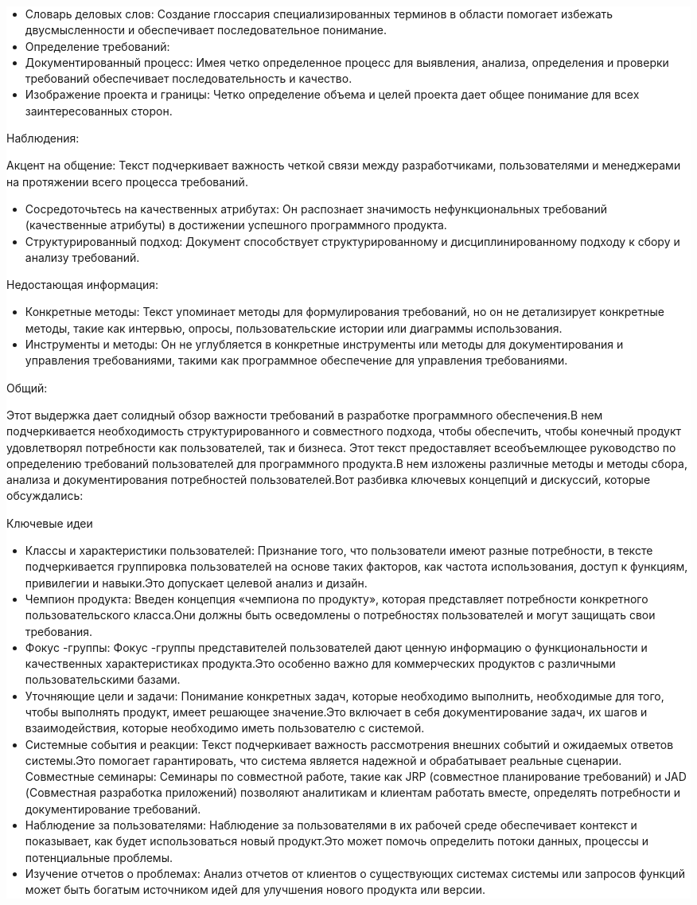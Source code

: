 * Словарь деловых слов:  Создание глоссария специализированных терминов в области помогает избежать двусмысленности и обеспечивает последовательное понимание.
* Определение требований: 
* Документированный процесс:  Имея четко определенное процесс для выявления, анализа, определения и проверки требований обеспечивает последовательность и качество.
* Изображение проекта и границы:  Четко определение объема и целей проекта дает общее понимание для всех заинтересованных сторон.

 Наблюдения: 

 Акцент на общение:  Текст подчеркивает важность четкой связи между разработчиками, пользователями и менеджерами на протяжении всего процесса требований.
* Сосредоточьтесь на качественных атрибутах:  Он распознает значимость нефункциональных требований (качественные атрибуты) в достижении успешного программного продукта.
* Структурированный подход:  Документ способствует структурированному и дисциплинированному подходу к сбору и анализу требований.

Недостающая информация:

* Конкретные методы:  Текст упоминает методы для формулирования требований, но он не детализирует конкретные методы, такие как интервью, опросы, пользовательские истории или диаграммы использования.
* Инструменты и методы:  Он не углубляется в конкретные инструменты или методы для документирования и управления требованиями, такими как программное обеспечение для управления требованиями.

Общий:

Этот выдержка дает солидный обзор важности требований в разработке программного обеспечения.В нем подчеркивается необходимость структурированного и совместного подхода, чтобы обеспечить, чтобы конечный продукт удовлетворял потребности как пользователей, так и бизнеса.
Этот текст предоставляет всеобъемлющее руководство по определению требований пользователей для программного продукта.В нем изложены различные методы и методы сбора, анализа и документирования потребностей пользователей.Вот разбивка ключевых концепций и дискуссий, которые обсуждались:

Ключевые идеи

* Классы и характеристики пользователей:  Признание того, что пользователи имеют разные потребности, в тексте подчеркивается группировка пользователей на основе таких факторов, как частота использования, доступ к функциям, привилегии и навыки.Это допускает целевой анализ и дизайн.
* Чемпион продукта:  Введен концепция «чемпиона по продукту», которая представляет потребности конкретного пользовательского класса.Они должны быть осведомлены о потребностях пользователей и могут защищать свои требования.
* Фокус -группы:  Фокус -группы представителей пользователей дают ценную информацию о функциональности и качественных характеристиках продукта.Это особенно важно для коммерческих продуктов с различными пользовательскими базами.
* Уточняющие цели и задачи:  Понимание конкретных задач, которые необходимо выполнить, необходимые для того, чтобы выполнять продукт, имеет решающее значение.Это включает в себя документирование задач, их шагов и взаимодействия, которые необходимо иметь пользователю с системой.
* Системные события и реакции:  Текст подчеркивает важность рассмотрения внешних событий и ожидаемых ответов системы.Это помогает гарантировать, что система является надежной и обрабатывает реальные сценарии.
 Совместные семинары:  Семинары по совместной работе, такие как JRP (совместное планирование требований) и JAD (Совместная разработка приложений) позволяют аналитикам и клиентам работать вместе, определять потребности и документирование требований.
* Наблюдение за пользователями:  Наблюдение за пользователями в их рабочей среде обеспечивает контекст и показывает, как будет использоваться новый продукт.Это может помочь определить потоки данных, процессы и потенциальные проблемы.
* Изучение отчетов о проблемах:  Анализ отчетов от клиентов о существующих системах системы или запросов функций может быть богатым источником идей для улучшения нового продукта или версии.
